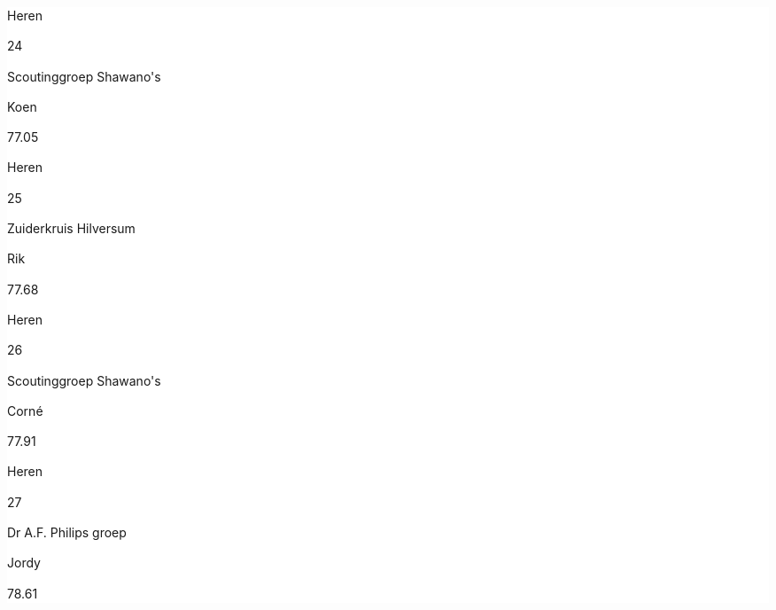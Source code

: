 
 Heren
 

 24
 

 Scoutinggroep Shawano's
 

 Koen
 

 77.05
 





 Heren
 

 25
 

 Zuiderkruis Hilversum
 

 Rik
 

 77.68
 





 Heren
 

 26
 

 Scoutinggroep Shawano's
 

 Corné
 

 77.91
 





 Heren
 

 27
 

 Dr A.F. Philips groep
 

 Jordy
 

 78.61
 



